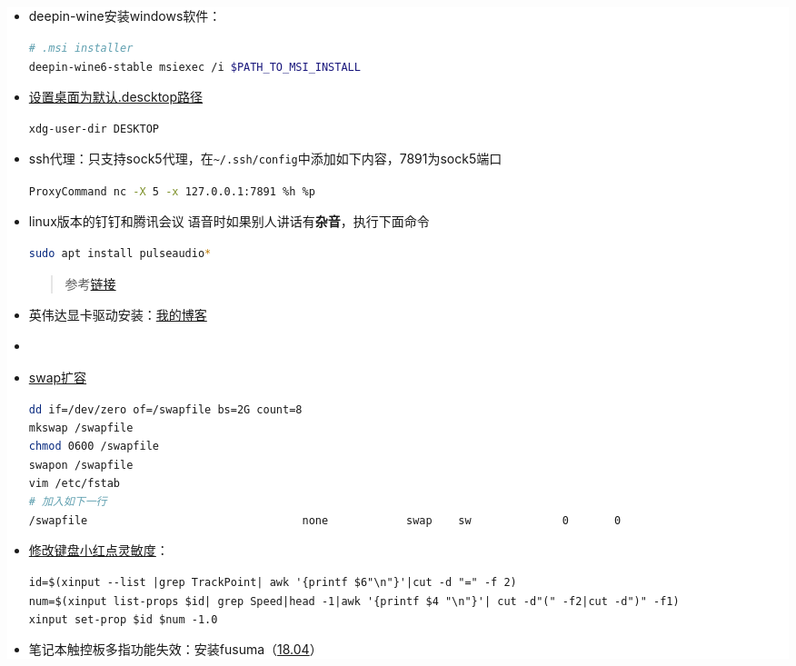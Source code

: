 - deepin-wine安装windows软件：
    ```bash
    # .msi installer
    deepin-wine6-stable msiexec /i $PATH_TO_MSI_INSTALL
    ```

- [设置桌面为默认.descktop路径](https://unix.stackexchange.com/questions/391915/where-is-the-path-to-the-current-users-desktop-directory-stored)

    ```bash
    xdg-user-dir DESKTOP
    ```

- ssh代理：只支持sock5代理，在`~/.ssh/config`中添加如下内容，7891为sock5端口

    ```bash
    ProxyCommand nc -X 5 -x 127.0.0.1:7891 %h %p
    ```

- linux版本的钉钉和腾讯会议 语音时如果别人讲话有**杂音**，执行下面命令

    ```bash
    sudo apt install pulseaudio*
    ```

    > 参考[链接](https://bbs.archlinuxcn.org/viewtopic.php?id=12535)

- 英伟达显卡驱动安装：[我的博客](https://blog.csdn.net/OTZ_2333/article/details/108604064)

- 

- [swap扩容](https://blog.csdn.net/wdwangye/article/details/109371782)

    ```bash
    dd if=/dev/zero of=/swapfile bs=2G count=8
    mkswap /swapfile
    chmod 0600 /swapfile
    swapon /swapfile
    vim /etc/fstab
    # 加入如下一行
    /swapfile                                 none            swap    sw              0       0
    ```

- [修改键盘小红点灵敏度](https://blog.csdn.net/weixin_36242811/article/details/88808015)：

    ```shell
    id=$(xinput --list |grep TrackPoint| awk '{printf $6"\n"}'|cut -d "=" -f 2)
    num=$(xinput list-props $id| grep Speed|head -1|awk '{printf $4 "\n"}'| cut -d"(" -f2|cut -d")" -f1)
    xinput set-prop $id $num -1.0 
    ```

- 笔记本触控板多指功能失效：安装fusuma（[18.04](https://hirosht.medium.com/gestures-on-ubuntu-18-04-xorg-2fe05efb05fc)）

